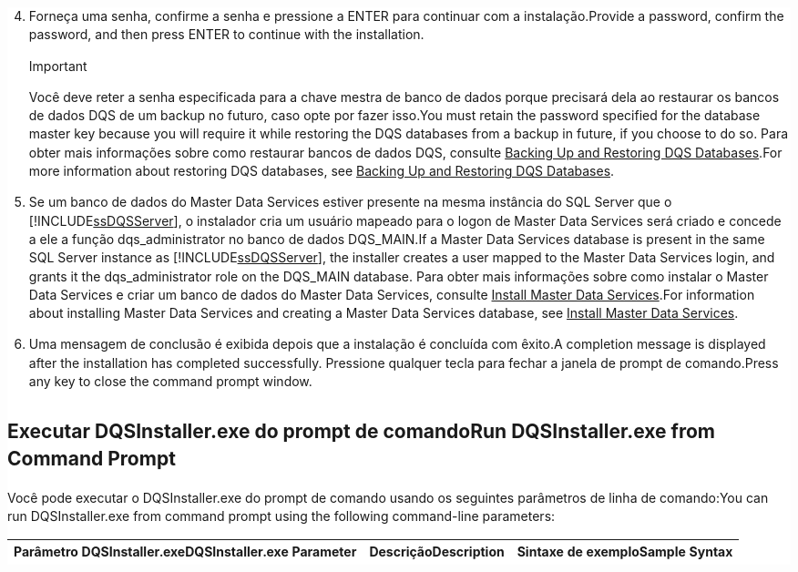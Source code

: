 4.  <span data-ttu-id="5b26b-133">Forneça uma senha, confirme a senha e pressione a ENTER para continuar com a instalação.</span><span class="sxs-lookup"><span data-stu-id="5b26b-133">Provide a password, confirm the password, and then press ENTER to continue with the installation.</span></span>  
  
    > [!IMPORTANT]  
    >  <span data-ttu-id="5b26b-134">Você deve reter a senha especificada para a chave mestra de banco de dados porque precisará dela ao restaurar os bancos de dados DQS de um backup no futuro, caso opte por fazer isso.</span><span class="sxs-lookup"><span data-stu-id="5b26b-134">You must retain the password specified for the database master key because you will require it while restoring the DQS databases from a backup in future, if you choose to do so.</span></span> <span data-ttu-id="5b26b-135">Para obter mais informações sobre como restaurar bancos de dados DQS, consulte [Backing Up and Restoring DQS Databases](../backing-up-and-restoring-dqs-databases.md).</span><span class="sxs-lookup"><span data-stu-id="5b26b-135">For more information about restoring DQS databases, see [Backing Up and Restoring DQS Databases](../backing-up-and-restoring-dqs-databases.md).</span></span>  
  
5.  <span data-ttu-id="5b26b-136">Se um banco de dados do Master Data Services estiver presente na mesma instância do SQL Server que o [!INCLUDE[ssDQSServer](../../includes/ssdqsserver-md.md)], o instalador cria um usuário mapeado para o logon de Master Data Services será criado e concede a ele a função dqs_administrator no banco de dados DQS_MAIN.</span><span class="sxs-lookup"><span data-stu-id="5b26b-136">If a Master Data Services database is present in the same SQL Server instance as [!INCLUDE[ssDQSServer](../../includes/ssdqsserver-md.md)], the installer creates a user mapped to the Master Data Services login, and grants it the dqs_administrator role on the DQS_MAIN database.</span></span> <span data-ttu-id="5b26b-137">Para obter mais informações sobre como instalar o Master Data Services e criar um banco de dados do Master Data Services, consulte [Install Master Data Services](../../master-data-services/install-windows/install-master-data-services.md).</span><span class="sxs-lookup"><span data-stu-id="5b26b-137">For information about installing Master Data Services and creating a Master Data Services database, see [Install Master Data Services](../../master-data-services/install-windows/install-master-data-services.md).</span></span>  
  
6.  <span data-ttu-id="5b26b-138">Uma mensagem de conclusão é exibida depois que a instalação é concluída com êxito.</span><span class="sxs-lookup"><span data-stu-id="5b26b-138">A completion message is displayed after the installation has completed successfully.</span></span> <span data-ttu-id="5b26b-139">Pressione qualquer tecla para fechar a janela de prompt de comando.</span><span class="sxs-lookup"><span data-stu-id="5b26b-139">Press any key to close the command prompt window.</span></span>  
  
##  <a name="run-dqsinstallerexe-from-command-prompt"></a><a name="CommandPrompt"></a><span data-ttu-id="5b26b-140">Executar DQSInstaller.exe do prompt de comando</span><span class="sxs-lookup"><span data-stu-id="5b26b-140">Run DQSInstaller.exe from Command Prompt</span></span>  
 <span data-ttu-id="5b26b-141">Você pode executar o DQSInstaller.exe do prompt de comando usando os seguintes parâmetros de linha de comando:</span><span class="sxs-lookup"><span data-stu-id="5b26b-141">You can run DQSInstaller.exe from command prompt using the following command-line parameters:</span></span>  
  
|<span data-ttu-id="5b26b-142">Parâmetro DQSInstaller.exe</span><span class="sxs-lookup"><span data-stu-id="5b26b-142">DQSInstaller.exe Parameter</span></span>|<span data-ttu-id="5b26b-143">Descrição</span><span class="sxs-lookup"><span data-stu-id="5b26b-143">Description</span></span>|<span data-ttu-id="5b26b-144">Sintaxe de exemplo</span><span class="sxs-lookup"><span data-stu-id="5b26b-144">Sample Syntax</span></span>|  
|--------------------------------|-----------------|-------------------|  